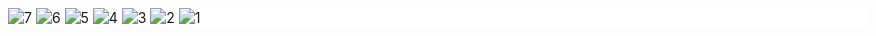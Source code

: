 <img width="1366" height="768" alt="7" src="https://github.com/user-attachments/assets/09d2bbfd-1813-4272-99be-b6c034a09f20" />
<img width="1366" height="768" alt="6" src="https://github.com/user-attachments/assets/2ce57d94-4fe4-4527-8a5d-0679f12dd14f" />
<img width="1366" height="768" alt="5" src="https://github.com/user-attachments/assets/39944623-ce42-425e-83c6-aa54eb9a0fac" />
<img width="1366" height="768" alt="4" src="https://github.com/user-attachments/assets/7a001e25-c06a-4b0f-93be-a425ef9ae64e" />
<img width="1366" height="768" alt="3" src="https://github.com/user-attachments/assets/4ac0c28e-30b6-42ab-8f27-e6d9d4fb0fc2" />
<img width="1366" height="768" alt="2" src="https://github.com/user-attachments/assets/2fbde18d-bd25-44dc-8824-3609b479f93d" />
<img width="1366" height="768" alt="1" src="https://github.com/user-attachments/assets/7fd899d6-3810-4c26-8180-4b4bf8d135d1" />

